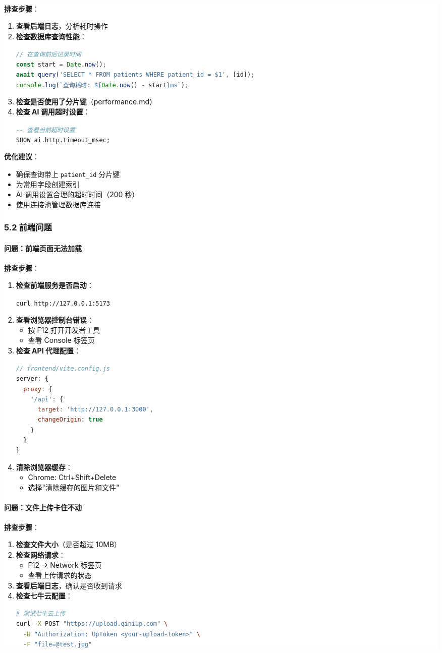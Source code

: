 **排查步骤**：
1. **查看后端日志**，分析耗时操作
2. **检查数据库查询性能**：
   ```javascript
   // 在查询前后记录时间
   const start = Date.now();
   await query('SELECT * FROM patients WHERE patient_id = $1', [id]);
   console.log(`查询耗时: ${Date.now() - start}ms`);
   ```
3. **检查是否使用了分片键**（performance.md）
4. **检查 AI 调用超时设置**：
   ```sql
   -- 查看当前超时设置
   SHOW ai.http.timeout_msec;
   ```

**优化建议**：
- 确保查询带上 `patient_id` 分片键
- 为常用字段创建索引
- AI 调用设置合理的超时时间（200 秒）
- 使用连接池管理数据库连接

### 5.2 前端问题

#### 问题：前端页面无法加载

**排查步骤**：
1. **检查前端服务是否启动**：
   ```bash
   curl http://127.0.0.1:5173
   ```
2. **查看浏览器控制台错误**：
   - 按 F12 打开开发者工具
   - 查看 Console 标签页
3. **检查 API 代理配置**：
   ```javascript
   // frontend/vite.config.js
   server: {
     proxy: {
       '/api': {
         target: 'http://127.0.0.1:3000',
         changeOrigin: true
       }
     }
   }
   ```
4. **清除浏览器缓存**：
   - Chrome: Ctrl+Shift+Delete
   - 选择"清除缓存的图片和文件"

#### 问题：文件上传卡住不动

**排查步骤**：
1. **检查文件大小**（是否超过 10MB）
2. **检查网络请求**：
   - F12 → Network 标签页
   - 查看上传请求的状态
3. **查看后端日志**，确认是否收到请求
4. **检查七牛云配置**：
   ```bash
   # 测试七牛云上传
   curl -X POST "https://upload.qiniup.com" \
     -H "Authorization: UpToken <your-upload-token>" \
     -F "file=@test.jpg"
   ```
